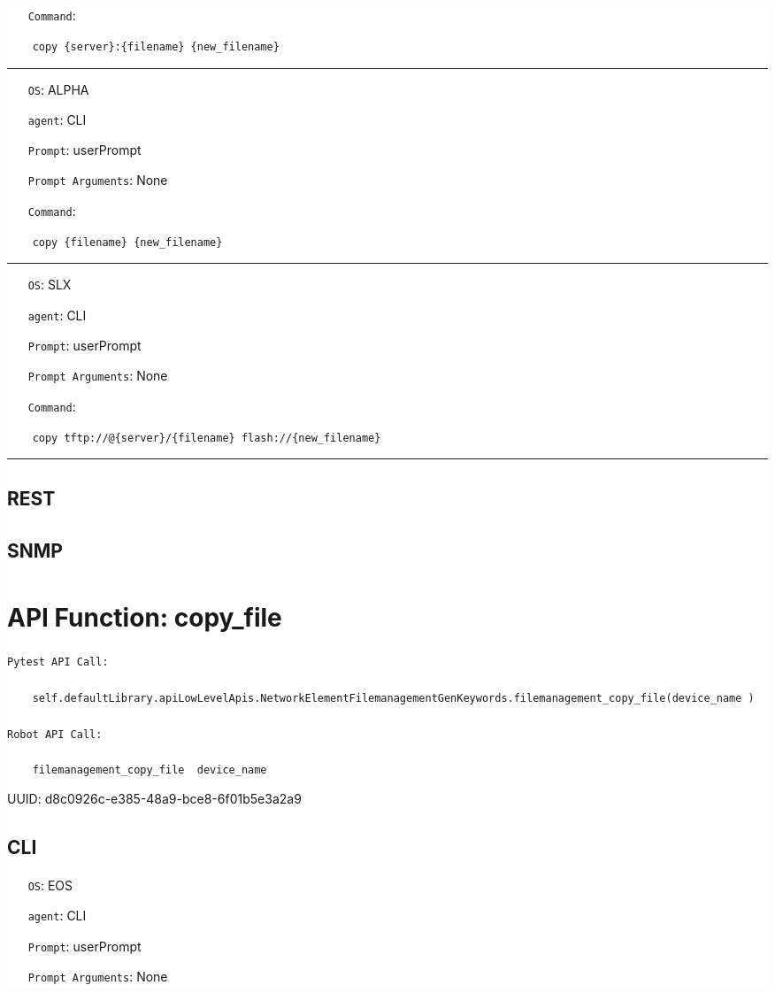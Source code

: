 &nbsp;&nbsp;&nbsp;&nbsp;&nbsp;&nbsp;`Command`:

		copy {server}:{filename} {new_filename}

----------------------------------------------


&nbsp;&nbsp;&nbsp;&nbsp;&nbsp;&nbsp;`OS`: ALPHA

&nbsp;&nbsp;&nbsp;&nbsp;&nbsp;&nbsp;`agent`: CLI

&nbsp;&nbsp;&nbsp;&nbsp;&nbsp;&nbsp;`Prompt`: userPrompt

&nbsp;&nbsp;&nbsp;&nbsp;&nbsp;&nbsp;`Prompt Arguments`: None

&nbsp;&nbsp;&nbsp;&nbsp;&nbsp;&nbsp;`Command`:

		copy {filename} {new_filename}

----------------------------------------------


&nbsp;&nbsp;&nbsp;&nbsp;&nbsp;&nbsp;`OS`: SLX

&nbsp;&nbsp;&nbsp;&nbsp;&nbsp;&nbsp;`agent`: CLI

&nbsp;&nbsp;&nbsp;&nbsp;&nbsp;&nbsp;`Prompt`: userPrompt

&nbsp;&nbsp;&nbsp;&nbsp;&nbsp;&nbsp;`Prompt Arguments`: None

&nbsp;&nbsp;&nbsp;&nbsp;&nbsp;&nbsp;`Command`:

		copy tftp://@{server}/{filename} flash://{new_filename}

----------------------------------------------


## REST
## SNMP
# API Function: copy_file
	Pytest API Call: 

		self.defaultLibrary.apiLowLevelApis.NetworkElementFilemanagementGenKeywords.filemanagement_copy_file(device_name )

	Robot API Call: 

		filemanagement_copy_file  device_name  

UUID: d8c0926c-e385-48a9-bce8-6f01b5e3a2a9
## CLI
&nbsp;&nbsp;&nbsp;&nbsp;&nbsp;&nbsp;`OS`: EOS

&nbsp;&nbsp;&nbsp;&nbsp;&nbsp;&nbsp;`agent`: CLI

&nbsp;&nbsp;&nbsp;&nbsp;&nbsp;&nbsp;`Prompt`: userPrompt

&nbsp;&nbsp;&nbsp;&nbsp;&nbsp;&nbsp;`Prompt Arguments`: None
